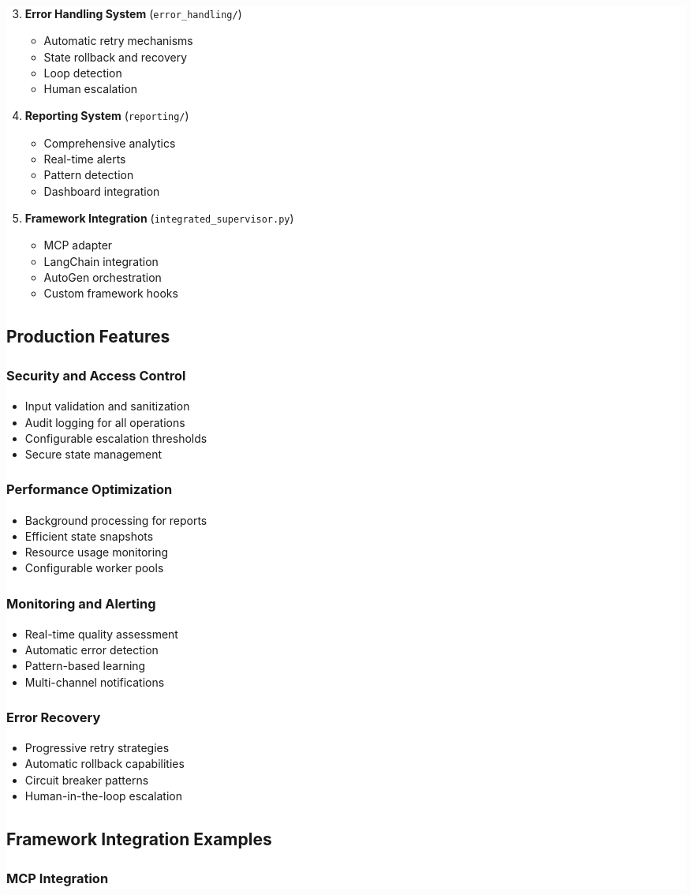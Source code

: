 3. **Error Handling System** (`error_handling/`)
   - Automatic retry mechanisms
   - State rollback and recovery
   - Loop detection
   - Human escalation

4. **Reporting System** (`reporting/`)
   - Comprehensive analytics
   - Real-time alerts
   - Pattern detection
   - Dashboard integration

5. **Framework Integration** (`integrated_supervisor.py`)
   - MCP adapter
   - LangChain integration
   - AutoGen orchestration
   - Custom framework hooks

## Production Features

### Security and Access Control

- Input validation and sanitization
- Audit logging for all operations
- Configurable escalation thresholds
- Secure state management

### Performance Optimization

- Background processing for reports
- Efficient state snapshots
- Resource usage monitoring
- Configurable worker pools

### Monitoring and Alerting

- Real-time quality assessment
- Automatic error detection
- Pattern-based learning
- Multi-channel notifications

### Error Recovery

- Progressive retry strategies
- Automatic rollback capabilities
- Circuit breaker patterns
- Human-in-the-loop escalation

## Framework Integration Examples

### MCP Integration
